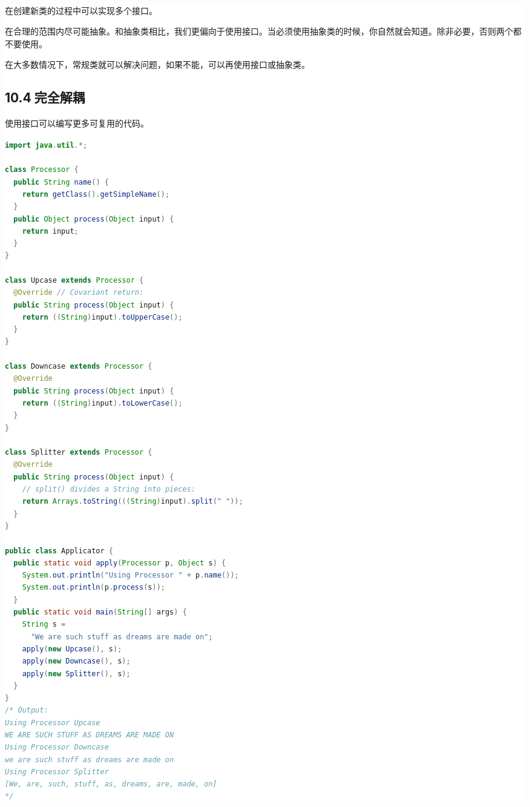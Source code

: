 在创建新类的过程中可以实现多个接口。

在合理的范围内尽可能抽象。和抽象类相比，我们更偏向于使用接口。当必须使用抽象类的时候，你自然就会知道。除非必要，否则两个都不要使用。

在大多数情况下，常规类就可以解决问题，如果不能，可以再使用接口或抽象类。

## 10.4 完全解耦

使用接口可以编写更多可复用的代码。

```java
import java.util.*;

class Processor {
  public String name() {
    return getClass().getSimpleName();
  }
  public Object process(Object input) {
    return input;
  }
}

class Upcase extends Processor {
  @Override // Covariant return:
  public String process(Object input) {
    return ((String)input).toUpperCase();
  }
}

class Downcase extends Processor {
  @Override
  public String process(Object input) {
    return ((String)input).toLowerCase();
  }
}

class Splitter extends Processor {
  @Override
  public String process(Object input) {
    // split() divides a String into pieces:
    return Arrays.toString(((String)input).split(" "));
  }
}

public class Applicator {
  public static void apply(Processor p, Object s) {
    System.out.println("Using Processor " + p.name());
    System.out.println(p.process(s));
  }
  public static void main(String[] args) {
    String s =
      "We are such stuff as dreams are made on";
    apply(new Upcase(), s);
    apply(new Downcase(), s);
    apply(new Splitter(), s);
  }
}
/* Output:
Using Processor Upcase
WE ARE SUCH STUFF AS DREAMS ARE MADE ON
Using Processor Downcase
we are such stuff as dreams are made on
Using Processor Splitter
[We, are, such, stuff, as, dreams, are, made, on]
*/
```
